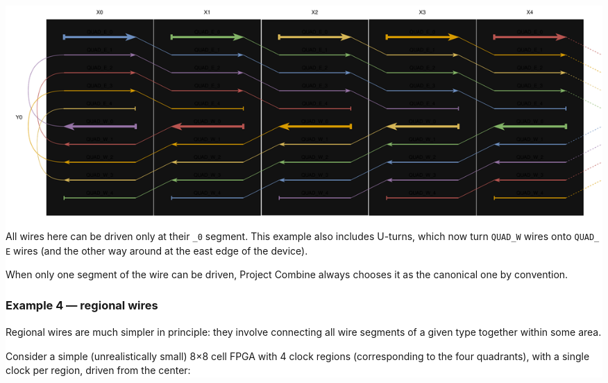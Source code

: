 ![Example device](wires-dir-dark.svg#dark-only)

All wires here can be driven only at their `_0` segment.  This example also includes U-turns, which now turn `QUAD_W` wires onto `QUAD_E` wires (and the other way around at the east edge of the device).

When only one segment of the wire can be driven, Project Combine always chooses it as the canonical one by convention.

### Example 4 — regional wires

Regional wires are much simpler in principle: they involve connecting all wire segments of a given type together within some area.

Consider a simple (unrealistically small) 8×8 cell FPGA with 4 clock regions (corresponding to the four quadrants), with a single clock per region, driven from the center:
